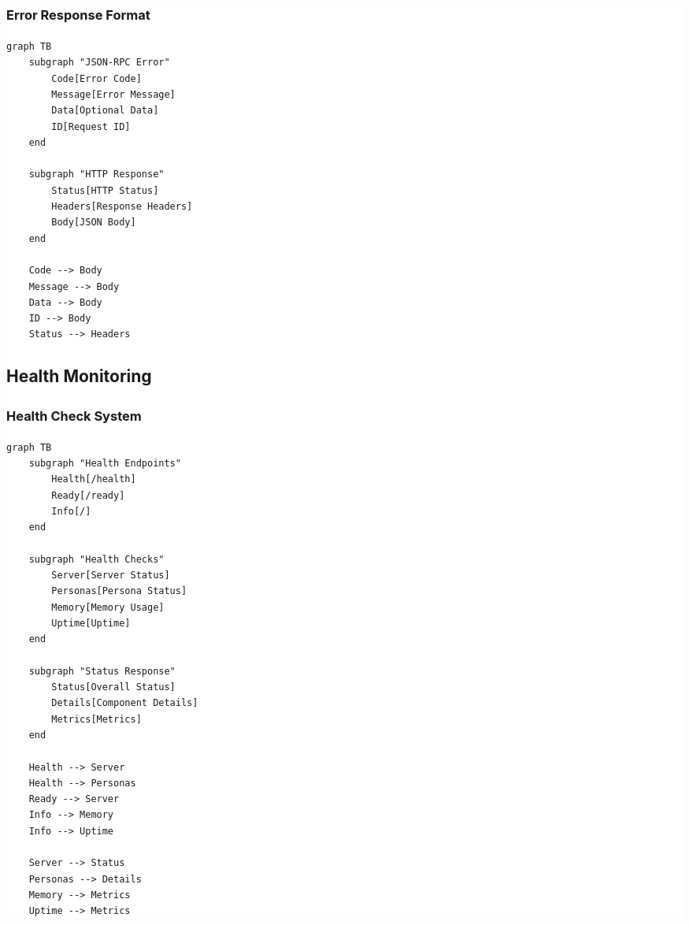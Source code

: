 ### Error Response Format

```mermaid
graph TB
    subgraph "JSON-RPC Error"
        Code[Error Code]
        Message[Error Message]
        Data[Optional Data]
        ID[Request ID]
    end
    
    subgraph "HTTP Response"
        Status[HTTP Status]
        Headers[Response Headers]
        Body[JSON Body]
    end
    
    Code --> Body
    Message --> Body
    Data --> Body
    ID --> Body
    Status --> Headers
```

## Health Monitoring

### Health Check System

```mermaid
graph TB
    subgraph "Health Endpoints"
        Health[/health]
        Ready[/ready]
        Info[/]
    end
    
    subgraph "Health Checks"
        Server[Server Status]
        Personas[Persona Status]
        Memory[Memory Usage]
        Uptime[Uptime]
    end
    
    subgraph "Status Response"
        Status[Overall Status]
        Details[Component Details]
        Metrics[Metrics]
    end
    
    Health --> Server
    Health --> Personas
    Ready --> Server
    Info --> Memory
    Info --> Uptime
    
    Server --> Status
    Personas --> Details
    Memory --> Metrics
    Uptime --> Metrics
```
